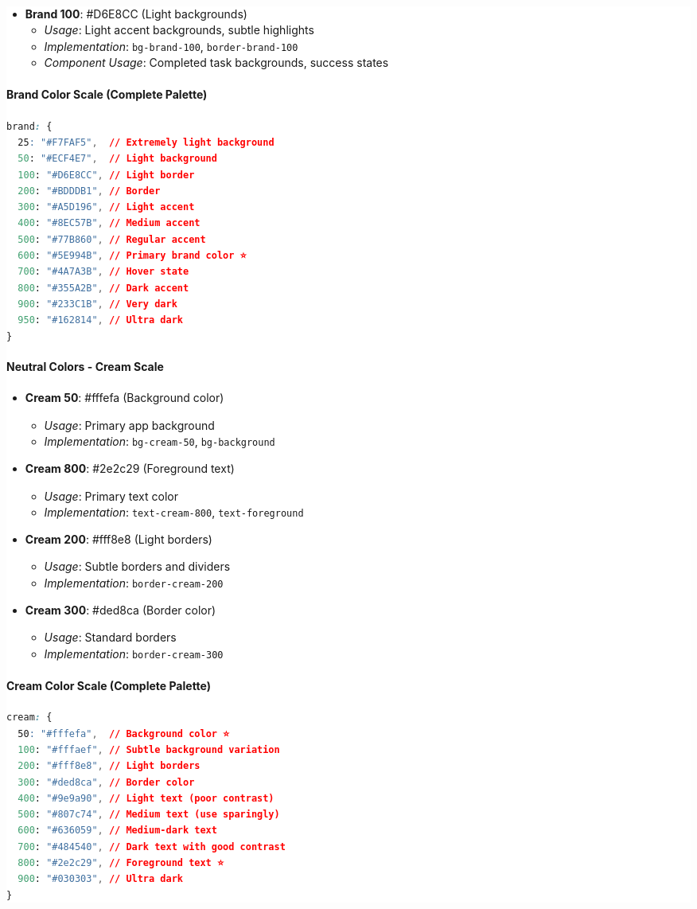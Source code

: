 - **Brand 100**: #D6E8CC (Light backgrounds)
  - _Usage_: Light accent backgrounds, subtle highlights
  - _Implementation_: `bg-brand-100`, `border-brand-100`
  - _Component Usage_: Completed task backgrounds, success states

#### Brand Color Scale (Complete Palette)

```css
brand: {
  25: "#F7FAF5",  // Extremely light background
  50: "#ECF4E7",  // Light background
  100: "#D6E8CC", // Light border
  200: "#BDDDB1", // Border
  300: "#A5D196", // Light accent
  400: "#8EC57B", // Medium accent
  500: "#77B860", // Regular accent
  600: "#5E994B", // Primary brand color ⭐
  700: "#4A7A3B", // Hover state
  800: "#355A2B", // Dark accent
  900: "#233C1B", // Very dark
  950: "#162814", // Ultra dark
}
```

#### Neutral Colors - Cream Scale

- **Cream 50**: #fffefa (Background color)

  - _Usage_: Primary app background
  - _Implementation_: `bg-cream-50`, `bg-background`

- **Cream 800**: #2e2c29 (Foreground text)

  - _Usage_: Primary text color
  - _Implementation_: `text-cream-800`, `text-foreground`

- **Cream 200**: #fff8e8 (Light borders)

  - _Usage_: Subtle borders and dividers
  - _Implementation_: `border-cream-200`

- **Cream 300**: #ded8ca (Border color)
  - _Usage_: Standard borders
  - _Implementation_: `border-cream-300`

#### Cream Color Scale (Complete Palette)

```css
cream: {
  50: "#fffefa",  // Background color ⭐
  100: "#fffaef", // Subtle background variation
  200: "#fff8e8", // Light borders
  300: "#ded8ca", // Border color
  400: "#9e9a90", // Light text (poor contrast)
  500: "#807c74", // Medium text (use sparingly)
  600: "#636059", // Medium-dark text
  700: "#484540", // Dark text with good contrast
  800: "#2e2c29", // Foreground text ⭐
  900: "#030303", // Ultra dark
}
```
